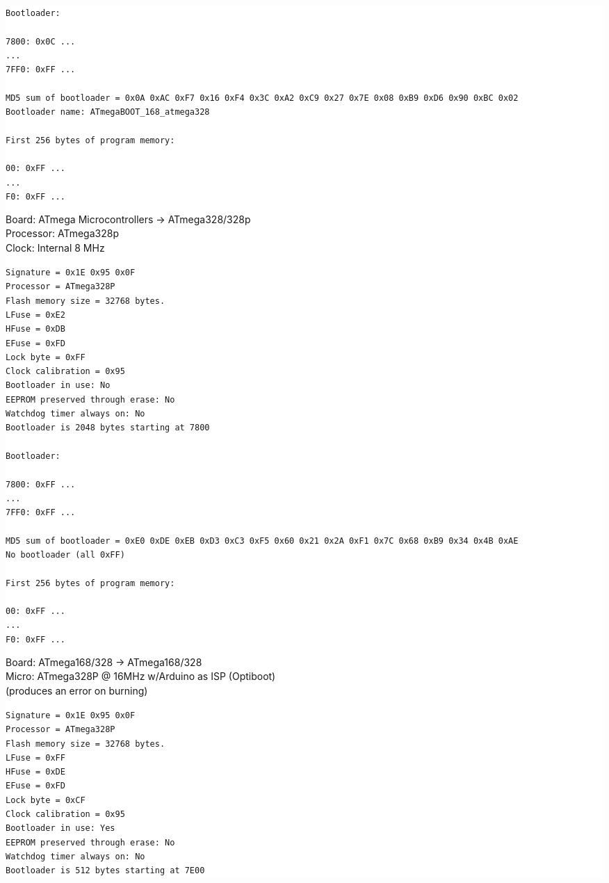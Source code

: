     Bootloader:  
    
    7800: 0x0C ...  
    ...  
    7FF0: 0xFF ...  
    
    MD5 sum of bootloader = 0x0A 0xAC 0xF7 0x16 0xF4 0x3C 0xA2 0xC9 0x27 0x7E 0x08 0xB9 0xD6 0x90 0xBC 0x02  
    Bootloader name: ATmegaBOOT_168_atmega328  
    
    First 256 bytes of program memory:  
    
    00: 0xFF ...  
    ...  
    F0: 0xFF ...  

Board: ATmega Microcontrollers -> ATmega328/328p  
Processor: ATmega328p  
Clock: Internal 8 MHz  

    Signature = 0x1E 0x95 0x0F  
    Processor = ATmega328P  
    Flash memory size = 32768 bytes.  
    LFuse = 0xE2  
    HFuse = 0xDB  
    EFuse = 0xFD  
    Lock byte = 0xFF  
    Clock calibration = 0x95  
    Bootloader in use: No  
    EEPROM preserved through erase: No  
    Watchdog timer always on: No  
    Bootloader is 2048 bytes starting at 7800  
    
    Bootloader:  
    
    7800: 0xFF ...  
    ...  
    7FF0: 0xFF ...  
    
    MD5 sum of bootloader = 0xE0 0xDE 0xEB 0xD3 0xC3 0xF5 0x60 0x21 0x2A 0xF1 0x7C 0x68 0xB9 0x34 0x4B 0xAE  
    No bootloader (all 0xFF)  
    
    First 256 bytes of program memory:  
    
    00: 0xFF ...  
    ...  
    F0: 0xFF ...  

Board: ATmega168/328 -> ATmega168/328  
Micro: ATmega328P @ 16MHz w/Arduino as ISP (Optiboot)  
(produces an error on burning)  

    Signature = 0x1E 0x95 0x0F  
    Processor = ATmega328P  
    Flash memory size = 32768 bytes.  
    LFuse = 0xFF  
    HFuse = 0xDE  
    EFuse = 0xFD  
    Lock byte = 0xCF  
    Clock calibration = 0x95  
    Bootloader in use: Yes  
    EEPROM preserved through erase: No  
    Watchdog timer always on: No  
    Bootloader is 512 bytes starting at 7E00  
    